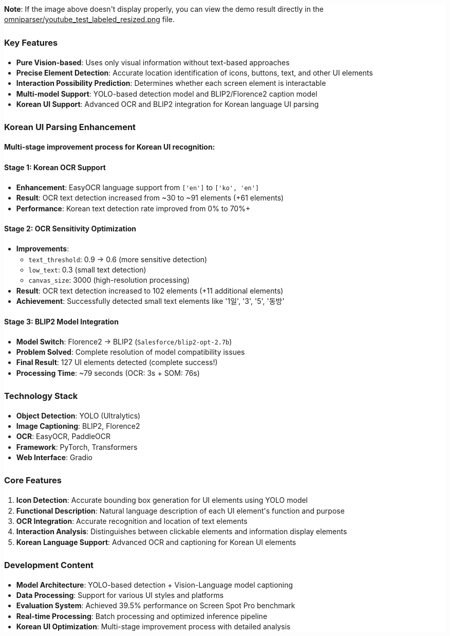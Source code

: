 **Note**: If the image above doesn't display properly, you can view the demo result directly in the [omniparser/youtube_test_labeled_resized.png](omniparser/youtube_test_labeled_resized.png) file.

### Key Features
- **Pure Vision-based**: Uses only visual information without text-based approaches
- **Precise Element Detection**: Accurate location identification of icons, buttons, text, and other UI elements
- **Interaction Possibility Prediction**: Determines whether each screen element is interactable
- **Multi-model Support**: YOLO-based detection model and BLIP2/Florence2 caption model
- **Korean UI Support**: Advanced OCR and BLIP2 integration for Korean language UI parsing

### Korean UI Parsing Enhancement
**Multi-stage improvement process for Korean UI recognition:**

#### Stage 1: Korean OCR Support
- **Enhancement**: EasyOCR language support from `['en']` to `['ko', 'en']`
- **Result**: OCR text detection increased from ~30 to ~91 elements (+61 elements)
- **Performance**: Korean text detection rate improved from 0% to 70%+

#### Stage 2: OCR Sensitivity Optimization
- **Improvements**: 
  - `text_threshold`: 0.9 → 0.6 (more sensitive detection)
  - `low_text`: 0.3 (small text detection)
  - `canvas_size`: 3000 (high-resolution processing)
- **Result**: OCR text detection increased to 102 elements (+11 additional elements)
- **Achievement**: Successfully detected small text elements like '1일', '3', '5', '동방'

#### Stage 3: BLIP2 Model Integration
- **Model Switch**: Florence2 → BLIP2 (`Salesforce/blip2-opt-2.7b`)
- **Problem Solved**: Complete resolution of model compatibility issues
- **Final Result**: 127 UI elements detected (complete success!)
- **Processing Time**: ~79 seconds (OCR: 3s + SOM: 76s)

### Technology Stack
- **Object Detection**: YOLO (Ultralytics)
- **Image Captioning**: BLIP2, Florence2
- **OCR**: EasyOCR, PaddleOCR
- **Framework**: PyTorch, Transformers
- **Web Interface**: Gradio

### Core Features
1. **Icon Detection**: Accurate bounding box generation for UI elements using YOLO model
2. **Functional Description**: Natural language description of each UI element's function and purpose
3. **OCR Integration**: Accurate recognition and location of text elements
4. **Interaction Analysis**: Distinguishes between clickable elements and information display elements
5. **Korean Language Support**: Advanced OCR and captioning for Korean UI elements

### Development Content
- **Model Architecture**: YOLO-based detection + Vision-Language model captioning
- **Data Processing**: Support for various UI styles and platforms
- **Evaluation System**: Achieved 39.5% performance on Screen Spot Pro benchmark
- **Real-time Processing**: Batch processing and optimized inference pipeline
- **Korean UI Optimization**: Multi-stage improvement process with detailed analysis
